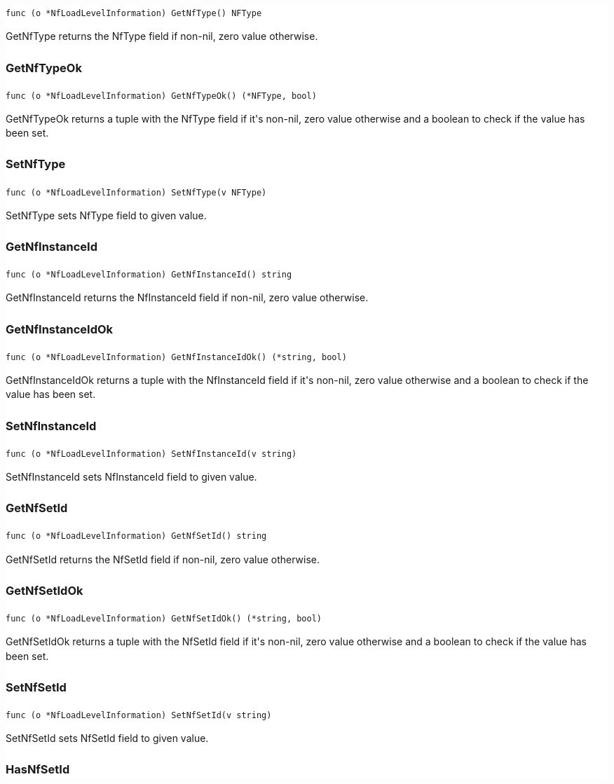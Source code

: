`func (o *NfLoadLevelInformation) GetNfType() NFType`

GetNfType returns the NfType field if non-nil, zero value otherwise.

### GetNfTypeOk

`func (o *NfLoadLevelInformation) GetNfTypeOk() (*NFType, bool)`

GetNfTypeOk returns a tuple with the NfType field if it's non-nil, zero value otherwise
and a boolean to check if the value has been set.

### SetNfType

`func (o *NfLoadLevelInformation) SetNfType(v NFType)`

SetNfType sets NfType field to given value.


### GetNfInstanceId

`func (o *NfLoadLevelInformation) GetNfInstanceId() string`

GetNfInstanceId returns the NfInstanceId field if non-nil, zero value otherwise.

### GetNfInstanceIdOk

`func (o *NfLoadLevelInformation) GetNfInstanceIdOk() (*string, bool)`

GetNfInstanceIdOk returns a tuple with the NfInstanceId field if it's non-nil, zero value otherwise
and a boolean to check if the value has been set.

### SetNfInstanceId

`func (o *NfLoadLevelInformation) SetNfInstanceId(v string)`

SetNfInstanceId sets NfInstanceId field to given value.


### GetNfSetId

`func (o *NfLoadLevelInformation) GetNfSetId() string`

GetNfSetId returns the NfSetId field if non-nil, zero value otherwise.

### GetNfSetIdOk

`func (o *NfLoadLevelInformation) GetNfSetIdOk() (*string, bool)`

GetNfSetIdOk returns a tuple with the NfSetId field if it's non-nil, zero value otherwise
and a boolean to check if the value has been set.

### SetNfSetId

`func (o *NfLoadLevelInformation) SetNfSetId(v string)`

SetNfSetId sets NfSetId field to given value.

### HasNfSetId
